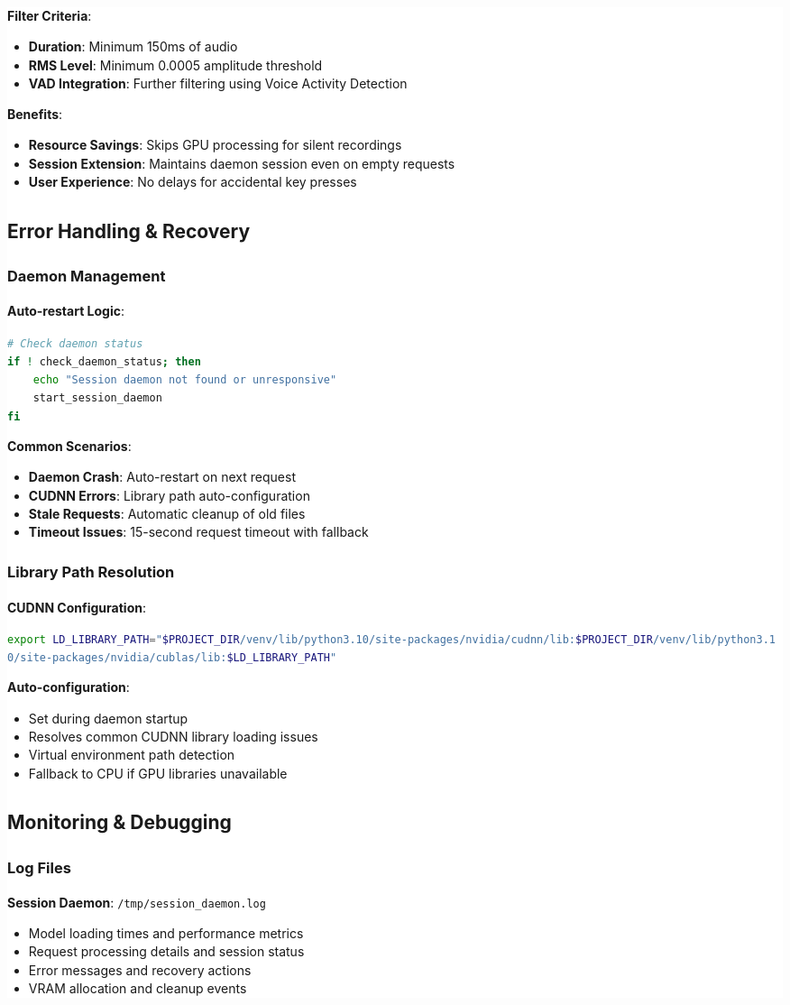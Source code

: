 **Filter Criteria**:
- **Duration**: Minimum 150ms of audio
- **RMS Level**: Minimum 0.0005 amplitude threshold
- **VAD Integration**: Further filtering using Voice Activity Detection

**Benefits**:
- **Resource Savings**: Skips GPU processing for silent recordings
- **Session Extension**: Maintains daemon session even on empty requests
- **User Experience**: No delays for accidental key presses

## Error Handling & Recovery

### Daemon Management

**Auto-restart Logic**:
```bash
# Check daemon status
if ! check_daemon_status; then
    echo "Session daemon not found or unresponsive"
    start_session_daemon
fi
```

**Common Scenarios**:
- **Daemon Crash**: Auto-restart on next request
- **CUDNN Errors**: Library path auto-configuration
- **Stale Requests**: Automatic cleanup of old files
- **Timeout Issues**: 15-second request timeout with fallback

### Library Path Resolution

**CUDNN Configuration**:
```bash
export LD_LIBRARY_PATH="$PROJECT_DIR/venv/lib/python3.10/site-packages/nvidia/cudnn/lib:$PROJECT_DIR/venv/lib/python3.10/site-packages/nvidia/cublas/lib:$LD_LIBRARY_PATH"
```

**Auto-configuration**:
- Set during daemon startup
- Resolves common CUDNN library loading issues
- Virtual environment path detection
- Fallback to CPU if GPU libraries unavailable

## Monitoring & Debugging

### Log Files

**Session Daemon**: `/tmp/session_daemon.log`
- Model loading times and performance metrics
- Request processing details and session status
- Error messages and recovery actions
- VRAM allocation and cleanup events
